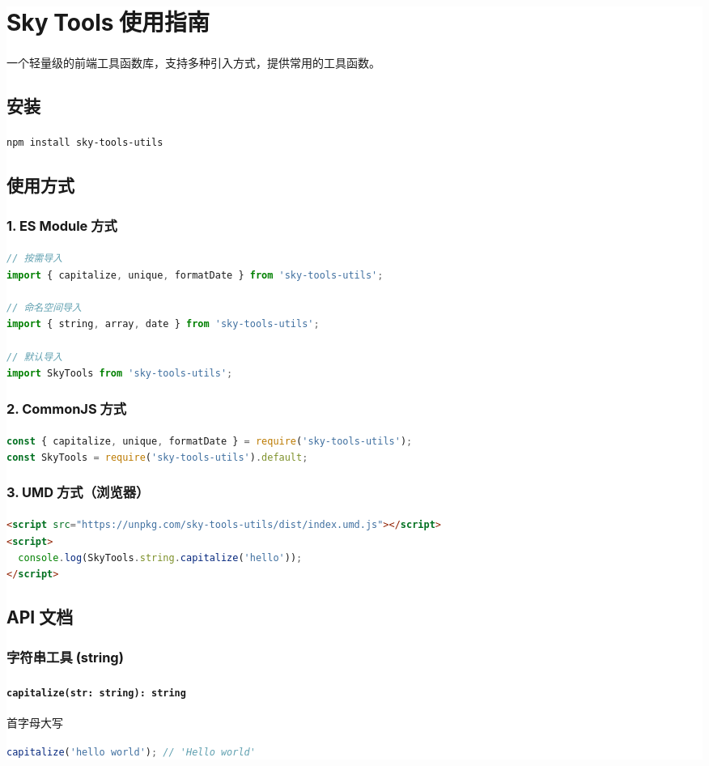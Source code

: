 # Sky Tools 使用指南

一个轻量级的前端工具函数库，支持多种引入方式，提供常用的工具函数。

## 安装

```bash
npm install sky-tools-utils
```

## 使用方式

### 1. ES Module 方式

```javascript
// 按需导入
import { capitalize, unique, formatDate } from 'sky-tools-utils';

// 命名空间导入
import { string, array, date } from 'sky-tools-utils';

// 默认导入
import SkyTools from 'sky-tools-utils';
```

### 2. CommonJS 方式

```javascript
const { capitalize, unique, formatDate } = require('sky-tools-utils');
const SkyTools = require('sky-tools-utils').default;
```

### 3. UMD 方式（浏览器）

```html
<script src="https://unpkg.com/sky-tools-utils/dist/index.umd.js"></script>
<script>
  console.log(SkyTools.string.capitalize('hello'));
</script>
```

## API 文档

### 字符串工具 (string)

#### `capitalize(str: string): string`
首字母大写
```javascript
capitalize('hello world'); // 'Hello world'
```
